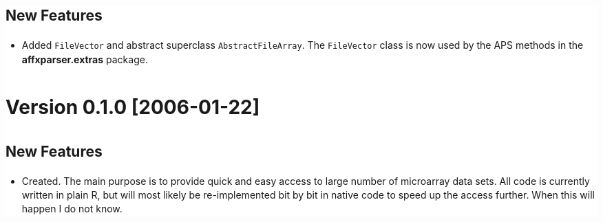 ## New Features

 * Added `FileVector` and abstract superclass `AbstractFileArray`. The
   `FileVector` class is now used by the APS methods in the
   **affxparser.extras** package.


# Version 0.1.0 [2006-01-22]

## New Features

 * Created.  The main purpose is to provide quick and easy access to
   large number of microarray data sets.  All code is currently
   written in plain R, but will most likely be re-implemented bit by
   bit in native code to speed up the access further.  When this will
   happen I do not know.


